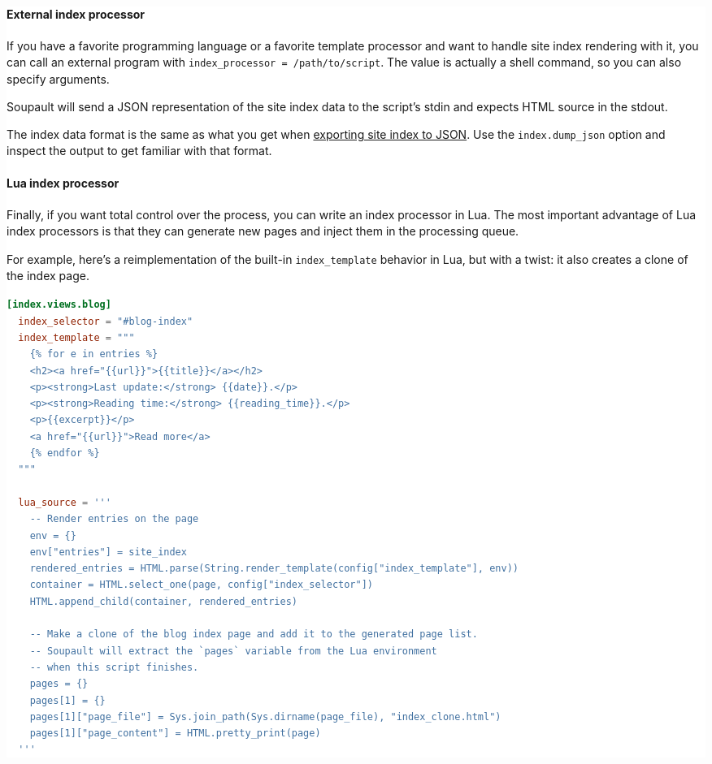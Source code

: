 #### External index processor

If you have a favorite programming language or a favorite template processor and want to handle site index rendering with it,
you can call an external program with `index_processor = /path/to/script`. The value is actually a shell command,
so you can also specify arguments.

Soupault will send a JSON representation of the site index data to the script’s stdin and expects HTML source in the stdout.

The index data format is the same as what you get when [exporting site index to JSON](#exporting-metadata-to-json).
Use the `index.dump_json` option and inspect the output to get familiar with that format.

#### Lua index processor

Finally, if you want total control over the process, you can write an index processor in Lua. The most important advantage
of Lua index processors is that they can generate new pages and inject them in the processing queue.

For example, here’s a reimplementation of the built-in `index_template` behavior in Lua, but with a twist:
it also creates a clone of the index page.

```toml
[index.views.blog]
  index_selector = "#blog-index"
  index_template = """
    {% for e in entries %}
    <h2><a href="{{url}}">{{title}}</a></h2>
    <p><strong>Last update:</strong> {{date}}.</p>
    <p><strong>Reading time:</strong> {{reading_time}}.</p>
    <p>{{excerpt}}</p>
    <a href="{{url}}">Read more</a>
    {% endfor %}
  """

  lua_source = '''
    -- Render entries on the page
    env = {}
    env["entries"] = site_index
    rendered_entries = HTML.parse(String.render_template(config["index_template"], env))
    container = HTML.select_one(page, config["index_selector"])
    HTML.append_child(container, rendered_entries)

    -- Make a clone of the blog index page and add it to the generated page list.
    -- Soupault will extract the `pages` variable from the Lua environment
    -- when this script finishes.
    pages = {}
    pages[1] = {}
    pages[1]["page_file"] = Sys.join_path(Sys.dirname(page_file), "index_clone.html")
    pages[1]["page_content"] = HTML.pretty_print(page)
  '''
```
